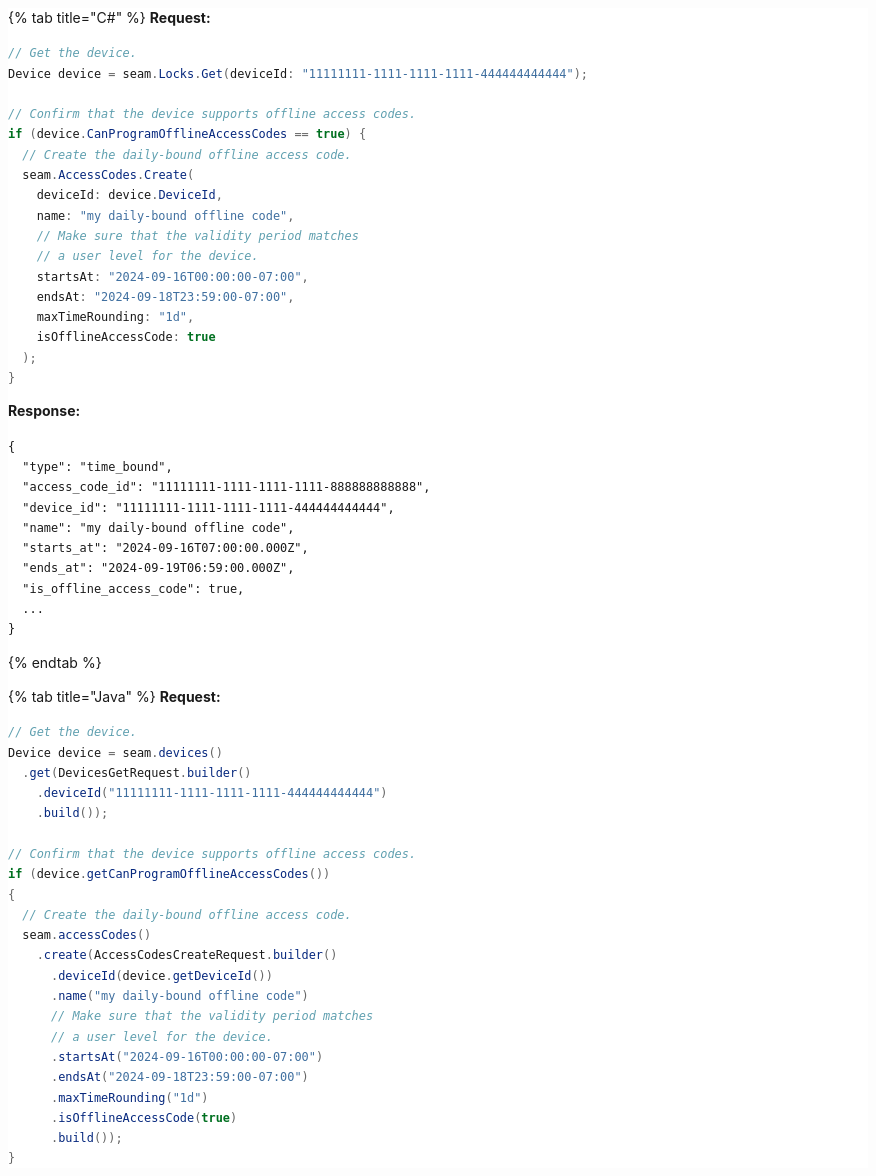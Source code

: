 {% tab title="C#" %}
**Request:**

```csharp
// Get the device.
Device device = seam.Locks.Get(deviceId: "11111111-1111-1111-1111-444444444444");

// Confirm that the device supports offline access codes.
if (device.CanProgramOfflineAccessCodes == true) {
  // Create the daily-bound offline access code.
  seam.AccessCodes.Create(
    deviceId: device.DeviceId,
    name: "my daily-bound offline code",
    // Make sure that the validity period matches
    // a user level for the device.
    startsAt: "2024-09-16T00:00:00-07:00",
    endsAt: "2024-09-18T23:59:00-07:00",
    maxTimeRounding: "1d",
    isOfflineAccessCode: true
  );
}
```

**Response:**

```
{
  "type": "time_bound",
  "access_code_id": "11111111-1111-1111-1111-888888888888",
  "device_id": "11111111-1111-1111-1111-444444444444",
  "name": "my daily-bound offline code",
  "starts_at": "2024-09-16T07:00:00.000Z",
  "ends_at": "2024-09-19T06:59:00.000Z",
  "is_offline_access_code": true,
  ...
}
```
{% endtab %}

{% tab title="Java" %}
**Request:**

```java
// Get the device.
Device device = seam.devices()
  .get(DevicesGetRequest.builder()
    .deviceId("11111111-1111-1111-1111-444444444444")
    .build());

// Confirm that the device supports offline access codes.
if (device.getCanProgramOfflineAccessCodes())
{
  // Create the daily-bound offline access code.
  seam.accessCodes()
    .create(AccessCodesCreateRequest.builder()
      .deviceId(device.getDeviceId())
      .name("my daily-bound offline code")
      // Make sure that the validity period matches
      // a user level for the device.
      .startsAt("2024-09-16T00:00:00-07:00")
      .endsAt("2024-09-18T23:59:00-07:00")
      .maxTimeRounding("1d")
      .isOfflineAccessCode(true)
      .build());
}
```
